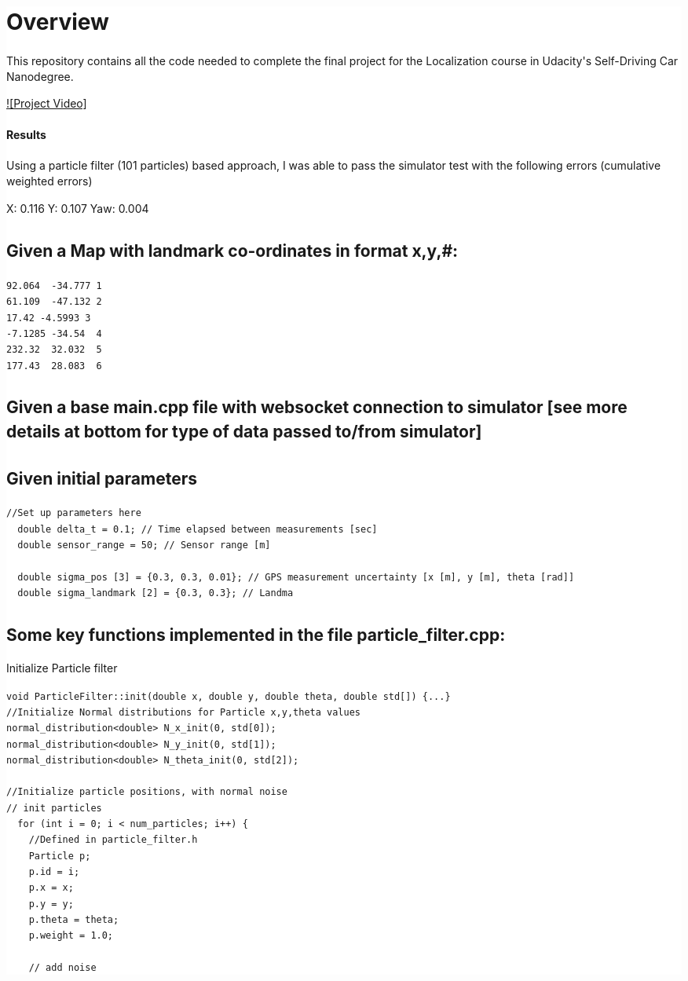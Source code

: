 # Overview
This repository contains all the code needed to complete the final project for the Localization course in Udacity's Self-Driving Car Nanodegree.

[![Project Video]](http://recordit.co/v1fbcmRwYP "project video")


#### Results
Using a particle filter (101 particles) based approach, I was able to pass the simulator test with the following errors (cumulative weighted errors)

X: 0.116
Y: 0.107
Yaw: 0.004

## Given a Map with landmark co-ordinates in format x,y,#:
```
92.064  -34.777 1
61.109  -47.132 2
17.42 -4.5993 3
-7.1285 -34.54  4
232.32  32.032  5
177.43  28.083  6
```
## Given a base main.cpp file with websocket connection to simulator [see more details at bottom for type of data passed to/from simulator]

## Given initial parameters
```
//Set up parameters here
  double delta_t = 0.1; // Time elapsed between measurements [sec]
  double sensor_range = 50; // Sensor range [m]

  double sigma_pos [3] = {0.3, 0.3, 0.01}; // GPS measurement uncertainty [x [m], y [m], theta [rad]]
  double sigma_landmark [2] = {0.3, 0.3}; // Landma
```

## Some key functions implemented in the file particle_filter.cpp:

Initialize Particle filter
```
void ParticleFilter::init(double x, double y, double theta, double std[]) {...}
//Initialize Normal distributions for Particle x,y,theta values 
normal_distribution<double> N_x_init(0, std[0]);
normal_distribution<double> N_y_init(0, std[1]);
normal_distribution<double> N_theta_init(0, std[2]);

//Initialize particle positions, with normal noise
// init particles
  for (int i = 0; i < num_particles; i++) {
    //Defined in particle_filter.h
    Particle p;
    p.id = i;
    p.x = x;
    p.y = y;
    p.theta = theta;
    p.weight = 1.0;

    // add noise
```